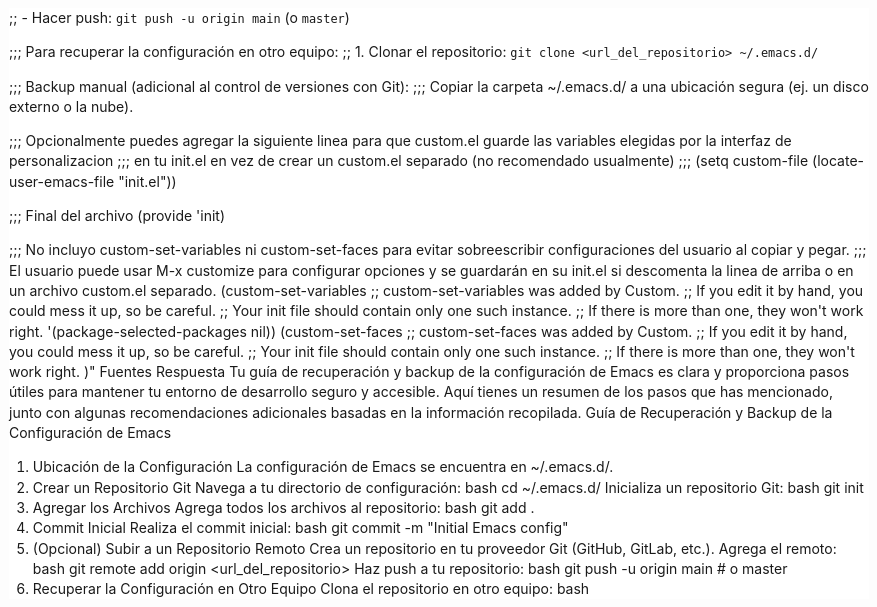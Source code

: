 ;;    - Hacer push: `git push -u origin main` (o `master`)

;;; Para recuperar la configuración en otro equipo:
;; 1. Clonar el repositorio: `git clone <url_del_repositorio> ~/.emacs.d/`

;;; Backup manual (adicional al control de versiones con Git):
;;; Copiar la carpeta ~/.emacs.d/ a una ubicación segura (ej. un disco externo o la nube).

;;; Opcionalmente puedes agregar la siguiente linea para que custom.el guarde las variables elegidas por la interfaz de personalizacion
;;; en tu init.el en vez de crear un custom.el separado (no recomendado usualmente)
;;; (setq custom-file (locate-user-emacs-file "init.el"))

;;; Final del archivo
(provide 'init)

;;; No incluyo custom-set-variables ni custom-set-faces para evitar sobreescribir configuraciones del usuario al copiar y pegar.
;;; El usuario puede usar M-x customize para configurar opciones y se guardarán en su init.el si descomenta la linea de arriba o en un archivo custom.el separado.
(custom-set-variables
 ;; custom-set-variables was added by Custom.
 ;; If you edit it by hand, you could mess it up, so be careful.
 ;; Your init file should contain only one such instance.
 ;; If there is more than one, they won't work right.
 '(package-selected-packages nil))
(custom-set-faces
 ;; custom-set-faces was added by Custom.
 ;; If you edit it by hand, you could mess it up, so be careful.
 ;; Your init file should contain only one such instance.
 ;; If there is more than one, they won't work right.
 )"
Fuentes
Respuesta
Tu guía de recuperación y backup de la configuración de Emacs es clara y proporciona pasos útiles para mantener tu entorno de desarrollo seguro y accesible. Aquí tienes un resumen de los pasos que has mencionado, junto con algunas recomendaciones adicionales basadas en la información recopilada.
Guía de Recuperación y Backup de la Configuración de Emacs
1. Ubicación de la Configuración
La configuración de Emacs se encuentra en ~/.emacs.d/.
2. Crear un Repositorio Git
Navega a tu directorio de configuración:
bash
cd ~/.emacs.d/
Inicializa un repositorio Git:
bash
git init
3. Agregar los Archivos
Agrega todos los archivos al repositorio:
bash
git add .
4. Commit Inicial
Realiza el commit inicial:
bash
git commit -m "Initial Emacs config"
5. (Opcional) Subir a un Repositorio Remoto
Crea un repositorio en tu proveedor Git (GitHub, GitLab, etc.).
Agrega el remoto:
bash
git remote add origin <url_del_repositorio>
Haz push a tu repositorio:
bash
git push -u origin main  # o master
6. Recuperar la Configuración en Otro Equipo
Clona el repositorio en otro equipo:
bash